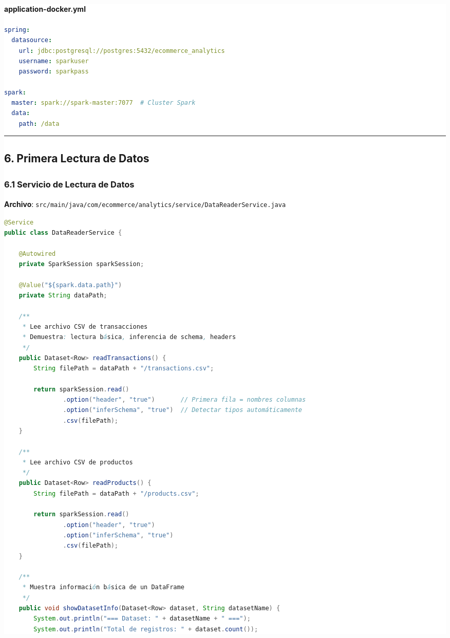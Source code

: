 #### application-docker.yml
```yaml
spring:
  datasource:
    url: jdbc:postgresql://postgres:5432/ecommerce_analytics
    username: sparkuser
    password: sparkpass

spark:
  master: spark://spark-master:7077  # Cluster Spark
  data:
    path: /data
```

---

## 6. Primera Lectura de Datos

### 6.1 Servicio de Lectura de Datos

**Archivo**: `src/main/java/com/ecommerce/analytics/service/DataReaderService.java`

```java
@Service
public class DataReaderService {

    @Autowired
    private SparkSession sparkSession;

    @Value("${spark.data.path}")
    private String dataPath;

    /**
     * Lee archivo CSV de transacciones
     * Demuestra: lectura básica, inferencia de schema, headers
     */
    public Dataset<Row> readTransactions() {
        String filePath = dataPath + "/transactions.csv";

        return sparkSession.read()
                .option("header", "true")       // Primera fila = nombres columnas
                .option("inferSchema", "true")  // Detectar tipos automáticamente
                .csv(filePath);
    }

    /**
     * Lee archivo CSV de productos
     */
    public Dataset<Row> readProducts() {
        String filePath = dataPath + "/products.csv";

        return sparkSession.read()
                .option("header", "true")
                .option("inferSchema", "true")
                .csv(filePath);
    }

    /**
     * Muestra información básica de un DataFrame
     */
    public void showDatasetInfo(Dataset<Row> dataset, String datasetName) {
        System.out.println("=== Dataset: " + datasetName + " ===");
        System.out.println("Total de registros: " + dataset.count());

```